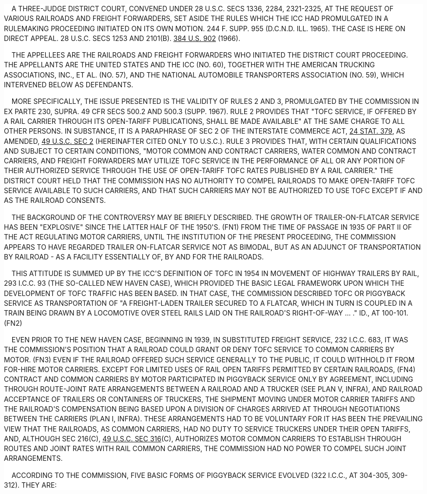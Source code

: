     A THREE-JUDGE DISTRICT COURT, CONVENED UNDER 28 U.S.C. SECS 1336, 2284, 2321-2325, AT THE REQUEST OF VARIOUS RAILROADS AND FREIGHT FORWARDERS, SET ASIDE THE RULES WHICH THE ICC HAD PROMULGATED IN A RULEMAKING PROCEEDING INITIATED ON ITS OWN MOTION.  244 F. SUPP. 955 (D.C.N.D. ILL. 1965).  THE CASE IS HERE ON DIRECT APPEAL.  28 U.S.C. SECS 1253 AND 2101(B).  [384 U.S. 902][/us/courts/scotus/usReporter/384/902] (1966).

    THE APPELLEES ARE THE RAILROADS AND FREIGHT FORWARDERS WHO INITIATED THE DISTRICT COURT PROCEEDING.  THE APPELLANTS ARE THE UNITED STATES AND THE ICC (NO. 60), TOGETHER WITH THE AMERICAN TRUCKING ASSOCIATIONS, INC., ET AL. (NO. 57), AND THE NATIONAL AUTOMOBILE TRANSPORTERS ASSOCIATION (NO. 59), WHICH INTERVENED BELOW AS DEFENDANTS.

    MORE SPECIFICALLY, THE ISSUE PRESENTED IS THE VALIDITY OF RULES 2 AND 3, PROMULGATED BY THE COMMISSION IN EX PARTE 230, SUPRA.  49 CFR SECS 500.2 AND 500.3 (SUPP. 1967).  RULE 2 PROVIDES THAT "TOFC SERVICE, IF OFFERED BY A RAIL CARRIER THROUGH ITS OPEN-TARIFF PUBLICATIONS, SHALL BE MADE AVAILABLE" AT THE SAME CHARGE TO ALL OTHER PERSONS.  IN SUBSTANCE, IT IS A PARAPHRASE OF SEC 2 OF THE INTERSTATE COMMERCE ACT, [24 STAT. 379][/us/stat/24/379], AS AMENDED, [49 U.S.C. SEC 2][/us/usc/t49/s2] (HEREINAFTER CITED ONLY TO U.S.C.).  RULE 3 PROVIDES THAT, WITH CERTAIN QUALIFICATIONS AND SUBJECT TO CERTAIN CONDITIONS, "MOTOR COMMON AND CONTRACT CARRIERS, WATER COMMON AND CONTRACT CARRIERS, AND FREIGHT FORWARDERS MAY UTILIZE TOFC SERVICE IN THE PERFORMANCE OF ALL OR ANY PORTION OF THEIR AUTHORIZED SERVICE THROUGH THE USE OF OPEN-TARIFF TOFC RATES PUBLISHED BY A RAIL CARRIER."  THE DISTRICT COURT HELD THAT THE COMMISSION HAS NO AUTHORITY TO COMPEL RAILROADS TO MAKE OPEN-TARIFF TOFC SERVICE AVAILABLE TO SUCH CARRIERS, AND THAT SUCH CARRIERS MAY NOT BE AUTHORIZED TO USE TOFC EXCEPT IF AND AS THE RAILROAD CONSENTS.

    THE BACKGROUND OF THE CONTROVERSY MAY BE BRIEFLY DESCRIBED.  THE GROWTH OF TRAILER-ON-FLATCAR SERVICE HAS BEEN "EXPLOSIVE" SINCE THE LATTER HALF OF THE 1950'S.  (FN1)  FROM THE TIME OF PASSAGE IN 1935 OF PART II OF THE ACT REGULATING MOTOR CARRIERS, UNTIL THE INSTITUTION OF THE PRESENT PROCEEDING, THE COMMISSION APPEARS TO HAVE REGARDED TRAILER ON-FLATCAR SERVICE NOT AS BIMODAL, BUT AS AN ADJUNCT OF TRANSPORTATION BY RAILROAD - AS A FACILITY ESSENTIALLY OF, BY AND FOR THE RAILROADS.

    THIS ATTITUDE IS SUMMED UP BY THE ICC'S DEFINITION OF TOFC IN 1954 IN MOVEMENT OF HIGHWAY TRAILERS BY RAIL, 293 I.C.C. 93 (THE SO-CALLED NEW HAVEN CASE), WHICH PROVIDED THE BASIC LEGAL FRAMEWORK UPON WHICH THE DEVELOPMENT OF TOFC TRAFFIC HAS BEEN BASED.  IN THAT CASE, THE COMMISSION DESCRIBED TOFC OR PIGGYBACK SERVICE AS TRANSPORTATION OF "A FREIGHT-LADEN TRAILER SECURED TO A FLATCAR, WHICH IN TURN IS COUPLED IN A TRAIN BEING DRAWN BY A LOCOMOTIVE OVER STEEL RAILS LAID ON THE RAILROAD'S RIGHT-OF-WAY  ...  ."  ID., AT 100-101.  (FN2)

    EVEN PRIOR TO THE NEW HAVEN CASE, BEGINNING IN 1939, IN SUBSTITUTED FREIGHT SERVICE, 232 I.C.C. 683, IT WAS THE COMMISSION'S POSITION THAT A RAILROAD COULD GRANT OR DENY TOFC SERVICE TO COMMON CARRIERS BY MOTOR.  (FN3)  EVEN IF THE RAILROAD OFFERED SUCH SERVICE GENERALLY TO THE PUBLIC, IT COULD WITHHOLD IT FROM FOR-HIRE MOTOR CARRIERS.  EXCEPT FOR LIMITED USES OF RAIL OPEN TARIFFS PERMITTED BY CERTAIN RAILROADS, (FN4)  CONTRACT AND COMMON CARRIERS BY MOTOR PARTICIPATED IN PIGGYBACK SERVICE ONLY BY AGREEMENT, INCLUDING THROUGH ROUTE-JOINT RATE ARRANGEMENTS BETWEEN A RAILROAD AND A TRUCKER (SEE PLAN V, INFRA), AND RAILROAD ACCEPTANCE OF TRAILERS OR CONTAINERS OF TRUCKERS, THE SHIPMENT MOVING UNDER MOTOR CARRIER TARIFFS AND THE RAILROAD'S COMPENSATION BEING BASED UPON A DIVISION OF CHARGES ARRIVED AT THROUGH NEGOTIATIONS BETWEEN THE CARRIERS (PLAN I, INFRA).  THESE ARRANGEMENTS HAD TO BE VOLUNTARY FOR IT HAS BEEN THE PREVAILING VIEW THAT THE RAILROADS, AS COMMON CARRIERS, HAD NO DUTY TO SERVICE TRUCKERS UNDER THEIR OPEN TARIFFS, AND, ALTHOUGH SEC 216(C), [49 U.S.C. SEC 316][/us/usc/t49/s316](C), AUTHORIZES MOTOR COMMON CARRIERS TO ESTABLISH THROUGH ROUTES AND JOINT RATES WITH RAIL COMMON CARRIERS, THE COMMISSION HAD NO POWER TO COMPEL SUCH JOINT ARRANGEMENTS.

    ACCORDING TO THE COMMISSION, FIVE BASIC FORMS OF PIGGYBACK SERVICE EVOLVED (322 I.C.C., AT 304-305, 309-312).  THEY ARE:


[/us/courts/scotus/usReporter/387/397]: https://publicdocs.github.io/go/links?ns=uslm-x&ref=%2Fus%2Fcourts%2Fscotus%2FusReporter%2F387%2F397
[/us/courts/scotus/usReporter/323/612]: https://publicdocs.github.io/go/links?ns=uslm-x&ref=%2Fus%2Fcourts%2Fscotus%2FusReporter%2F323%2F612
[/us/courts/scotus/usReporter/384/902]: https://publicdocs.github.io/go/links?ns=uslm-x&ref=%2Fus%2Fcourts%2Fscotus%2FusReporter%2F384%2F902
[/us/stat/24/379]: https://publicdocs.github.io/go/links?ns=uslm&ref=%2Fus%2Fstat%2F24%2F379
[/us/usc/t49/s2]: https://publicdocs.github.io/go/links?ns=uslm&ref=%2Fus%2Fusc%2Ft49%2Fs2
[/us/usc/t49/s316]: https://publicdocs.github.io/go/links?ns=uslm&ref=%2Fus%2Fusc%2Ft49%2Fs316
[/us/courts/scotus/usReporter/220/235]: https://publicdocs.github.io/go/links?ns=uslm-x&ref=%2Fus%2Fcourts%2Fscotus%2FusReporter%2F220%2F235
[/us/courts/scotus/usReporter/282/740]: https://publicdocs.github.io/go/links?ns=uslm-x&ref=%2Fus%2Fcourts%2Fscotus%2FusReporter%2F282%2F740
[/us/usc/t49/s2]: https://publicdocs.github.io/go/links?ns=uslm&ref=%2Fus%2Fusc%2Ft49%2Fs2
[/us/usc/t49/s3]: https://publicdocs.github.io/go/links?ns=uslm&ref=%2Fus%2Fusc%2Ft49%2Fs3
[/us/courts/scotus/usReporter/220/235]: https://publicdocs.github.io/go/links?ns=uslm-x&ref=%2Fus%2Fcourts%2Fscotus%2FusReporter%2F220%2F235
[/us/courts/scotus/usReporter/225/326]: https://publicdocs.github.io/go/links?ns=uslm-x&ref=%2Fus%2Fcourts%2Fscotus%2FusReporter%2F225%2F326
[/us/courts/scotus/usReporter/167/512]: https://publicdocs.github.io/go/links?ns=uslm-x&ref=%2Fus%2Fcourts%2Fscotus%2FusReporter%2F167%2F512
[/us/courts/scotus/usReporter/323/612]: https://publicdocs.github.io/go/links?ns=uslm-x&ref=%2Fus%2Fcourts%2Fscotus%2FusReporter%2F323%2F612
[/us/stat/54/898]: https://publicdocs.github.io/go/links?ns=uslm&ref=%2Fus%2Fstat%2F54%2F898
[/us/stat/24/379]: https://publicdocs.github.io/go/links?ns=uslm&ref=%2Fus%2Fstat%2F24%2F379
[/us/courts/scotus/usReporter/274/29]: https://publicdocs.github.io/go/links?ns=uslm-x&ref=%2Fus%2Fcourts%2Fscotus%2FusReporter%2F274%2F29
[/us/courts/scotus/usReporter/315/373]: https://publicdocs.github.io/go/links?ns=uslm-x&ref=%2Fus%2Fcourts%2Fscotus%2FusReporter%2F315%2F373
[/us/stat/54/899]: https://publicdocs.github.io/go/links?ns=uslm&ref=%2Fus%2Fstat%2F54%2F899
[/us/usc/t49/s316]: https://publicdocs.github.io/go/links?ns=uslm&ref=%2Fus%2Fusc%2Ft49%2Fs316
[/us/usc/t49/s3]: https://publicdocs.github.io/go/links?ns=uslm&ref=%2Fus%2Fusc%2Ft49%2Fs3
[/us/stat/49/558]: https://publicdocs.github.io/go/links?ns=uslm&ref=%2Fus%2Fstat%2F49%2F558
[/us/usc/t49/s316]: https://publicdocs.github.io/go/links?ns=uslm&ref=%2Fus%2Fusc%2Ft49%2Fs316
[/us/usc/t49/s316]: https://publicdocs.github.io/go/links?ns=uslm&ref=%2Fus%2Fusc%2Ft49%2Fs316
[/us/usc/t49/s1002]: https://publicdocs.github.io/go/links?ns=uslm&ref=%2Fus%2Fusc%2Ft49%2Fs1002
[/us/usc/t49/s303]: https://publicdocs.github.io/go/links?ns=uslm&ref=%2Fus%2Fusc%2Ft49%2Fs303
[/us/courts/scotus/usReporter/332/194]: https://publicdocs.github.io/go/links?ns=uslm-x&ref=%2Fus%2Fcourts%2Fscotus%2FusReporter%2F332%2F194
[/us/courts/scotus/usReporter/329/223]: https://publicdocs.github.io/go/links?ns=uslm-x&ref=%2Fus%2Fcourts%2Fscotus%2FusReporter%2F329%2F223
[/us/usc/t49/s1001]: https://publicdocs.github.io/go/links?ns=uslm&ref=%2Fus%2Fusc%2Ft49%2Fs1001
[/us/stat/56/284]: https://publicdocs.github.io/go/links?ns=uslm&ref=%2Fus%2Fstat%2F56%2F284
[/us/usc/t49/s1002]: https://publicdocs.github.io/go/links?ns=uslm&ref=%2Fus%2Fusc%2Ft49%2Fs1002
[/us/usc/t49/s1010]: https://publicdocs.github.io/go/links?ns=uslm&ref=%2Fus%2Fusc%2Ft49%2Fs1010
[/us/usc/t49/s1010]: https://publicdocs.github.io/go/links?ns=uslm&ref=%2Fus%2Fusc%2Ft49%2Fs1010
[/us/courts/scotus/usReporter/369/37]: https://publicdocs.github.io/go/links?ns=uslm-x&ref=%2Fus%2Fcourts%2Fscotus%2FusReporter%2F369%2F37
[/us/usc/t49/s302]: https://publicdocs.github.io/go/links?ns=uslm&ref=%2Fus%2Fusc%2Ft49%2Fs302
[/us/usc/t49/s1002]: https://publicdocs.github.io/go/links?ns=uslm&ref=%2Fus%2Fusc%2Ft49%2Fs1002
[/us/usc/t49/s302]: https://publicdocs.github.io/go/links?ns=uslm&ref=%2Fus%2Fusc%2Ft49%2Fs302
[/us/stat/54/899]: https://publicdocs.github.io/go/links?ns=uslm&ref=%2Fus%2Fstat%2F54%2F899
[/us/courts/scotus/usReporter/355/83]: https://publicdocs.github.io/go/links?ns=uslm-x&ref=%2Fus%2Fcourts%2Fscotus%2FusReporter%2F355%2F83
[/us/courts/scotus/usReporter/220/235]: https://publicdocs.github.io/go/links?ns=uslm-x&ref=%2Fus%2Fcourts%2Fscotus%2FusReporter%2F220%2F235
[/us/usc/t49/s1]: https://publicdocs.github.io/go/links?ns=uslm&ref=%2Fus%2Fusc%2Ft49%2Fs1
[/us/usc/t49/s316]: https://publicdocs.github.io/go/links?ns=uslm&ref=%2Fus%2Fusc%2Ft49%2Fs316
[/us/courts/scotus/usReporter/167/512]: https://publicdocs.github.io/go/links?ns=uslm-x&ref=%2Fus%2Fcourts%2Fscotus%2FusReporter%2F167%2F512
[/us/courts/scotus/usReporter/225/326]: https://publicdocs.github.io/go/links?ns=uslm-x&ref=%2Fus%2Fcourts%2Fscotus%2FusReporter%2F225%2F326
[/us/courts/scotus/usReporter/282/740]: https://publicdocs.github.io/go/links?ns=uslm-x&ref=%2Fus%2Fcourts%2Fscotus%2FusReporter%2F282%2F740
[/us/courts/scotus/usReporter/282/760]: https://publicdocs.github.io/go/links?ns=uslm-x&ref=%2Fus%2Fcourts%2Fscotus%2FusReporter%2F282%2F760
[/us/courts/scotus/usReporter/220/235]: https://publicdocs.github.io/go/links?ns=uslm-x&ref=%2Fus%2Fcourts%2Fscotus%2FusReporter%2F220%2F235
[/us/courts/scotus/usReporter/310/344]: https://publicdocs.github.io/go/links?ns=uslm-x&ref=%2Fus%2Fcourts%2Fscotus%2FusReporter%2F310%2F344
[/us/usc/t49/s316]: https://publicdocs.github.io/go/links?ns=uslm&ref=%2Fus%2Fusc%2Ft49%2Fs316
[/us/courts/scotus/usReporter/340/419]: https://publicdocs.github.io/go/links?ns=uslm-x&ref=%2Fus%2Fcourts%2Fscotus%2FusReporter%2F340%2F419
[/us/usc/t49/s3]: https://publicdocs.github.io/go/links?ns=uslm&ref=%2Fus%2Fusc%2Ft49%2Fs3